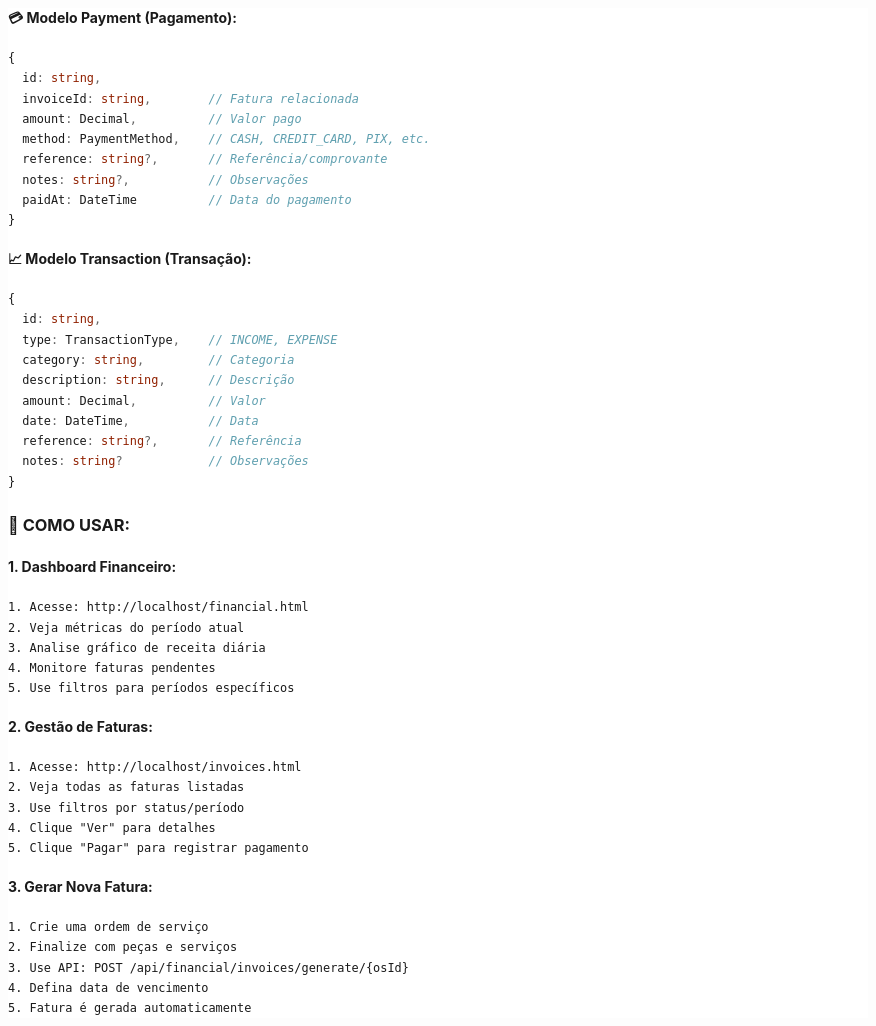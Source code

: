 #### **💳 Modelo Payment (Pagamento):**
```typescript
{
  id: string,
  invoiceId: string,        // Fatura relacionada
  amount: Decimal,          // Valor pago
  method: PaymentMethod,    // CASH, CREDIT_CARD, PIX, etc.
  reference: string?,       // Referência/comprovante
  notes: string?,           // Observações
  paidAt: DateTime          // Data do pagamento
}
```

#### **📈 Modelo Transaction (Transação):**
```typescript
{
  id: string,
  type: TransactionType,    // INCOME, EXPENSE
  category: string,         // Categoria
  description: string,      // Descrição
  amount: Decimal,          // Valor
  date: DateTime,           // Data
  reference: string?,       // Referência
  notes: string?            // Observações
}
```

### 🚀 **COMO USAR:**

#### **1. Dashboard Financeiro:**
```
1. Acesse: http://localhost/financial.html
2. Veja métricas do período atual
3. Analise gráfico de receita diária
4. Monitore faturas pendentes
5. Use filtros para períodos específicos
```

#### **2. Gestão de Faturas:**
```
1. Acesse: http://localhost/invoices.html
2. Veja todas as faturas listadas
3. Use filtros por status/período
4. Clique "Ver" para detalhes
5. Clique "Pagar" para registrar pagamento
```

#### **3. Gerar Nova Fatura:**
```
1. Crie uma ordem de serviço
2. Finalize com peças e serviços
3. Use API: POST /api/financial/invoices/generate/{osId}
4. Defina data de vencimento
5. Fatura é gerada automaticamente
```
